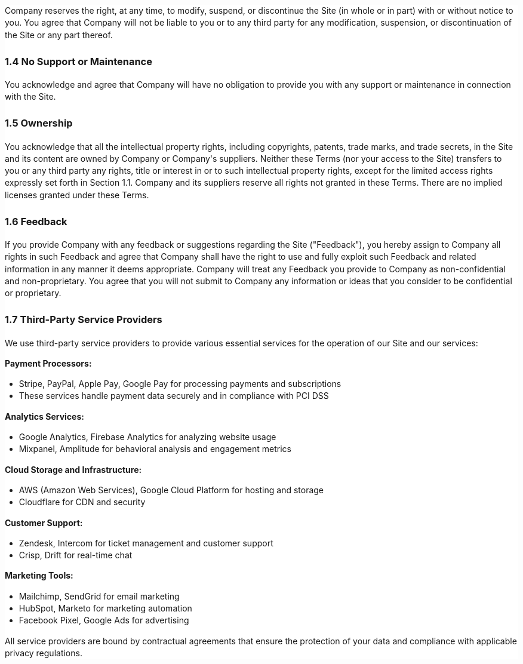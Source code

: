 Company reserves the right, at any time, to modify, suspend, or discontinue the Site (in whole or in part) with or without notice to you. You agree that Company will not be liable to you or to any third party for any modification, suspension, or discontinuation of the Site or any part thereof.

### 1.4 No Support or Maintenance

You acknowledge and agree that Company will have no obligation to provide you with any support or maintenance in connection with the Site.

### 1.5 Ownership

You acknowledge that all the intellectual property rights, including copyrights, patents, trade marks, and trade secrets, in the Site and its content are owned by Company or Company's suppliers. Neither these Terms (nor your access to the Site) transfers to you or any third party any rights, title or interest in or to such intellectual property rights, except for the limited access rights expressly set forth in Section 1.1. Company and its suppliers reserve all rights not granted in these Terms. There are no implied licenses granted under these Terms.

### 1.6 Feedback

If you provide Company with any feedback or suggestions regarding the Site ("Feedback"), you hereby assign to Company all rights in such Feedback and agree that Company shall have the right to use and fully exploit such Feedback and related information in any manner it deems appropriate. Company will treat any Feedback you provide to Company as non-confidential and non-proprietary. You agree that you will not submit to Company any information or ideas that you consider to be confidential or proprietary.

### 1.7 Third-Party Service Providers

We use third-party service providers to provide various essential services for the operation of our Site and our services:

**Payment Processors:**
- Stripe, PayPal, Apple Pay, Google Pay for processing payments and subscriptions
- These services handle payment data securely and in compliance with PCI DSS

**Analytics Services:**
- Google Analytics, Firebase Analytics for analyzing website usage
- Mixpanel, Amplitude for behavioral analysis and engagement metrics

**Cloud Storage and Infrastructure:**
- AWS (Amazon Web Services), Google Cloud Platform for hosting and storage
- Cloudflare for CDN and security

**Customer Support:**
- Zendesk, Intercom for ticket management and customer support
- Crisp, Drift for real-time chat

**Marketing Tools:**
- Mailchimp, SendGrid for email marketing
- HubSpot, Marketo for marketing automation
- Facebook Pixel, Google Ads for advertising

All service providers are bound by contractual agreements that ensure the protection of your data and compliance with applicable privacy regulations.
